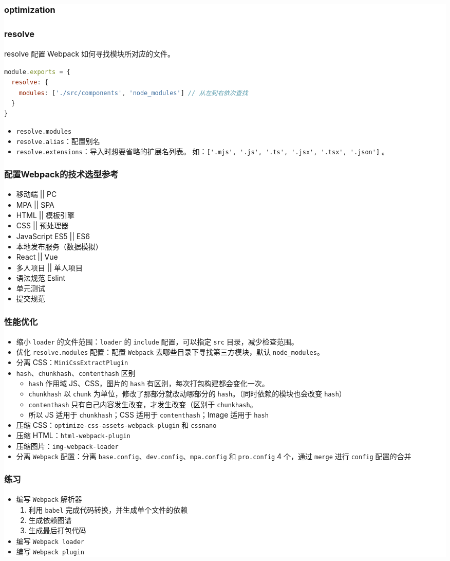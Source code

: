 ### optimization

### resolve

resolve 配置 Webpack 如何寻找模块所对应的文件。

```js
module.exports = {
  resolve: {
    modules: ['./src/components', 'node_modules'] // 从左到右依次查找
  }
}
```

- `resolve.modules`
- `resolve.alias`：配置别名
- `resolve.extensions`：导入时想要省略的扩展名列表。 如：`['.mjs', '.js', '.ts', '.jsx', '.tsx', '.json']` 。

### 配置Webpack的技术选型参考

- 移动端 || PC
- MPA || SPA
- HTML || 模板引擎
- CSS || 预处理器
- JavaScript ES5 || ES6
- 本地发布服务（数据模拟）
- React || Vue
- 多人项目 || 单人项目
- 语法规范 Eslint
- 单元测试
- 提交规范

### 性能优化

- 缩小 `loader` 的文件范围：`loader` 的 `include` 配置，可以指定 `src` 目录，减少检查范围。
- 优化 `resolve.modules` 配置：配置 `Webpack` 去哪些目录下寻找第三方模块，默认 `node_modules`。
- 分离 CSS：`MiniCssExtractPlugin`
- `hash`、`chunkhash`、`contenthash` 区别
  - `hash` 作用域 JS、CSS，图片的 `hash` 有区别，每次打包构建都会变化一次。
  - `chunkhash` 以 `chunk` 为单位，修改了那部分就改动哪部分的 `hash`。（同时依赖的模块也会改变 `hash`）
  - `contenthash` 只有自己内容发生改变，才发生改变（区别于 `chunkhash`。
  - 所以 JS 适用于 `chunkhash`；CSS 适用于 `contenthash`；Image 适用于 `hash`
- 压缩 CSS：`optimize-css-assets-webpack-plugin` 和 `cssnano`
- 压缩 HTML：`html-webpack-plugin`
- 压缩图片：`img-webpack-loader`
- 分离 `Webpack` 配置：分离 `base.config`、`dev.config`、`mpa.config` 和 `pro.config` 4 个，通过 `merge` 进行 `config` 配置的合并

### 练习

- 编写 `Webpack` 解析器
  1. 利用 `babel` 完成代码转换，并生成单个文件的依赖
  2. 生成依赖图谱
  3. 生成最后打包代码
- 编写 `Webpack loader`
- 编写 `Webpack plugin`
